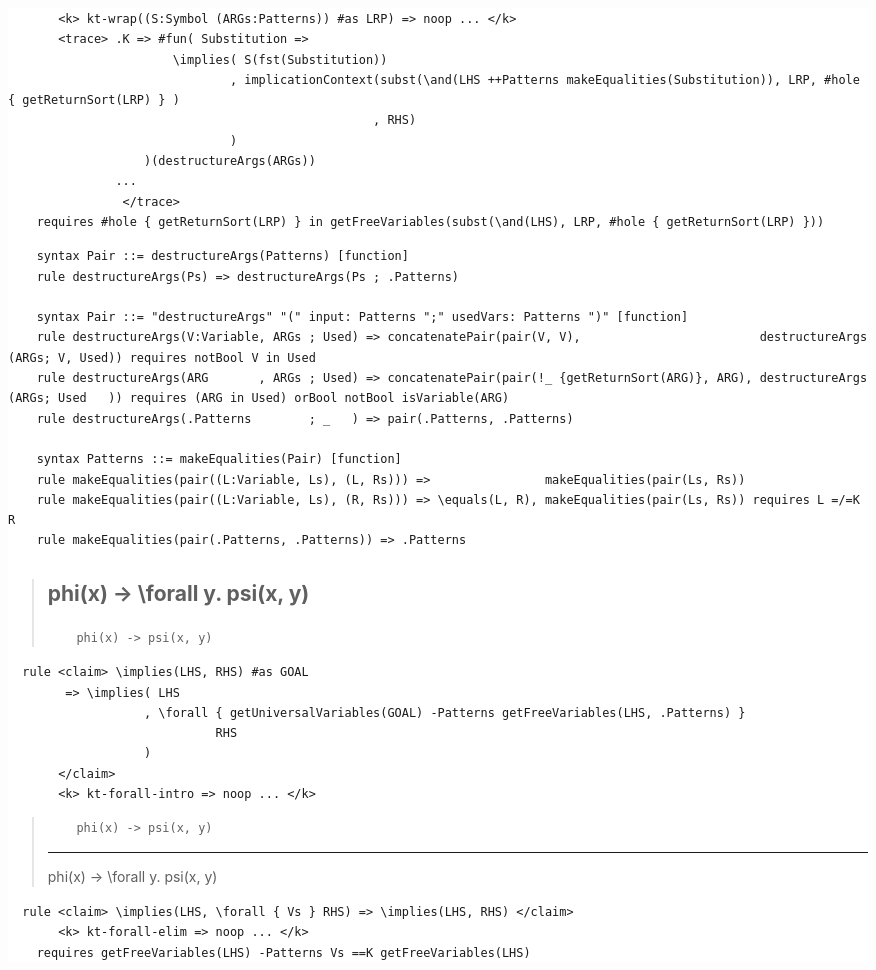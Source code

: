 ```
       <k> kt-wrap((S:Symbol (ARGs:Patterns)) #as LRP) => noop ... </k>
       <trace> .K => #fun( Substitution =>
                       \implies( S(fst(Substitution))
                               , implicationContext(subst(\and(LHS ++Patterns makeEqualities(Substitution)), LRP, #hole { getReturnSort(LRP) } )
                                                   , RHS)
                               )
                   )(destructureArgs(ARGs))
               ...
                </trace>
    requires #hole { getReturnSort(LRP) } in getFreeVariables(subst(\and(LHS), LRP, #hole { getReturnSort(LRP) }))
```

```k
    syntax Pair ::= destructureArgs(Patterns) [function]
    rule destructureArgs(Ps) => destructureArgs(Ps ; .Patterns)
    
    syntax Pair ::= "destructureArgs" "(" input: Patterns ";" usedVars: Patterns ")" [function]
    rule destructureArgs(V:Variable, ARGs ; Used) => concatenatePair(pair(V, V),                         destructureArgs(ARGs; V, Used)) requires notBool V in Used
    rule destructureArgs(ARG       , ARGs ; Used) => concatenatePair(pair(!_ {getReturnSort(ARG)}, ARG), destructureArgs(ARGs; Used   )) requires (ARG in Used) orBool notBool isVariable(ARG)
    rule destructureArgs(.Patterns        ; _   ) => pair(.Patterns, .Patterns)

    syntax Patterns ::= makeEqualities(Pair) [function]
    rule makeEqualities(pair((L:Variable, Ls), (L, Rs))) =>                makeEqualities(pair(Ls, Rs))
    rule makeEqualities(pair((L:Variable, Ls), (R, Rs))) => \equals(L, R), makeEqualities(pair(Ls, Rs)) requires L =/=K R
    rule makeEqualities(pair(.Patterns, .Patterns)) => .Patterns
```


>   phi(x) -> \forall y. psi(x, y)
>   ------------------------------
>         phi(x) -> psi(x, y)

```k
  rule <claim> \implies(LHS, RHS) #as GOAL
        => \implies( LHS
                   , \forall { getUniversalVariables(GOAL) -Patterns getFreeVariables(LHS, .Patterns) }
                             RHS
                   )
       </claim>
       <k> kt-forall-intro => noop ... </k>
```

>         phi(x) -> psi(x, y)
>   ------------------------------
>   phi(x) -> \forall y. psi(x, y)

```k
  rule <claim> \implies(LHS, \forall { Vs } RHS) => \implies(LHS, RHS) </claim>
       <k> kt-forall-elim => noop ... </k>
    requires getFreeVariables(LHS) -Patterns Vs ==K getFreeVariables(LHS)
```
